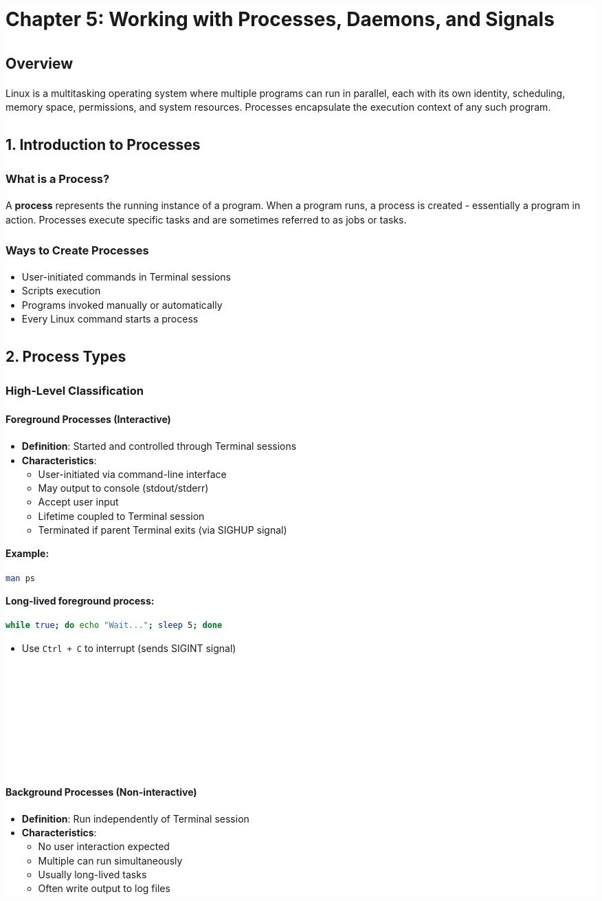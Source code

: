 # Chapter 5: Working with Processes, Daemons, and Signals

## Overview

Linux is a multitasking operating system where multiple programs can run in parallel, each with its own identity, scheduling, memory space, permissions, and system resources. Processes encapsulate the execution context of any such program.

## 1. Introduction to Processes

### What is a Process?
A **process** represents the running instance of a program. When a program runs, a process is created - essentially a program in action. Processes execute specific tasks and are sometimes referred to as jobs or tasks.

### Ways to Create Processes
- User-initiated commands in Terminal sessions
- Scripts execution
- Programs invoked manually or automatically
- Every Linux command starts a process

## 2. Process Types

### High-Level Classification

#### Foreground Processes (Interactive)
- **Definition**: Started and controlled through Terminal sessions
- **Characteristics**:
  - User-initiated via command-line interface
  - May output to console (stdout/stderr)
  - Accept user input
  - Lifetime coupled to Terminal session
  - Terminated if parent Terminal exits (via SIGHUP signal)

**Example:**
```bash
man ps
```

**Long-lived foreground process:**
```bash
while true; do echo "Wait..."; sleep 5; done
```

- Use `Ctrl + C` to interrupt (sends SIGINT signal)

![Figure 5.1 – A long-lived foreground process](paste.txt#figure-5-1)

#### Background Processes (Non-interactive)
- **Definition**: Run independently of Terminal session
- **Characteristics**:
  - No user interaction expected
  - Multiple can run simultaneously
  - Usually long-lived tasks
  - Often write output to log files
